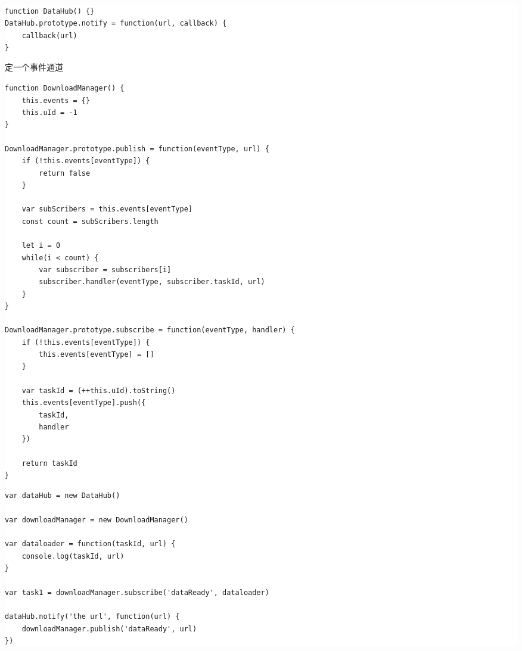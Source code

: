 ```
function DataHub() {}
DataHub.prototype.notify = function(url, callback) {
    callback(url)
}
```


定一个事件通道

```
function DownloadManager() {
    this.events = {}
    this.uId = -1
}

DownloadManager.prototype.publish = function(eventType, url) {
    if (!this.events[eventType]) {
        return false
    }
    
    var subScribers = this.events[eventType]
    const count = subScribers.length
    
    let i = 0
    while(i < count) {
        var subscriber = subscribers[i]
        subscriber.handler(eventType, subscriber.taskId, url)
    }
}

DownloadManager.prototype.subscribe = function(eventType, handler) {
    if (!this.events[eventType]) {
        this.events[eventType] = []
    }
    
    var taskId = (++this.uId).toString()
    this.events[eventType].push({
        taskId,
        handler
    })
    
    return taskId
}
```

```
var dataHub = new DataHub()

var downloadManager = new DownloadManager()

var dataloader = function(taskId, url) {
    console.log(taskId, url)
}

var task1 = downloadManager.subscribe('dataReady', dataloader)

dataHub.notify('the url', function(url) {
    downloadManager.publish('dataReady', url)
})
```
